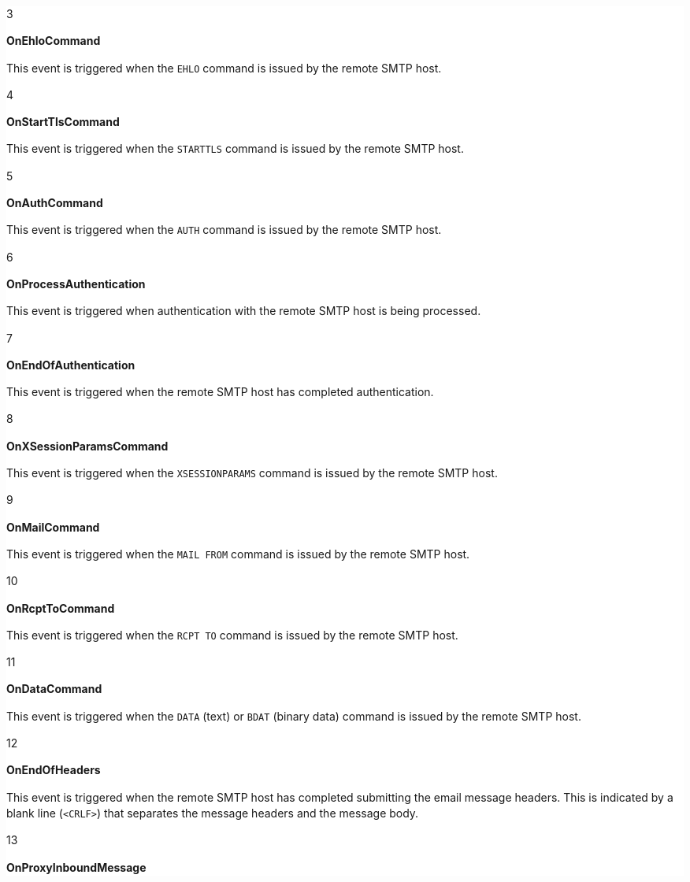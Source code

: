 <tr class="odd">
<td><p>3</p></td>
<td><p><strong>OnEhloCommand</strong></p></td>
<td><p>This event is triggered when the <code>EHLO</code> command is issued by the remote SMTP host.</p></td>
</tr>
<tr class="even">
<td><p>4</p></td>
<td><p><strong>OnStartTlsCommand</strong></p></td>
<td><p>This event is triggered when the <code>STARTTLS</code> command is issued by the remote SMTP host.</p></td>
</tr>
<tr class="odd">
<td><p>5</p></td>
<td><p><strong>OnAuthCommand</strong></p></td>
<td><p>This event is triggered when the <code>AUTH</code> command is issued by the remote SMTP host.</p></td>
</tr>
<tr class="even">
<td><p>6</p></td>
<td><p><strong>OnProcessAuthentication</strong></p></td>
<td><p>This event is triggered when authentication with the remote SMTP host is being processed.</p></td>
</tr>
<tr class="odd">
<td><p>7</p></td>
<td><p><strong>OnEndOfAuthentication</strong></p></td>
<td><p>This event is triggered when the remote SMTP host has completed authentication.</p></td>
</tr>
<tr class="even">
<td><p>8</p></td>
<td><p><strong>OnXSessionParamsCommand</strong></p></td>
<td><p>This event is triggered when the <code>XSESSIONPARAMS</code> command is issued by the remote SMTP host.</p></td>
</tr>
<tr class="odd">
<td><p>9</p></td>
<td><p><strong>OnMailCommand</strong></p></td>
<td><p>This event is triggered when the <code>MAIL FROM</code> command is issued by the remote SMTP host.</p></td>
</tr>
<tr class="even">
<td><p>10</p></td>
<td><p><strong>OnRcptToCommand</strong></p></td>
<td><p>This event is triggered when the <code>RCPT TO</code> command is issued by the remote SMTP host.</p></td>
</tr>
<tr class="odd">
<td><p>11</p></td>
<td><p><strong>OnDataCommand</strong></p></td>
<td><p>This event is triggered when the <code>DATA</code> (text) or <code>BDAT</code> (binary data) command is issued by the remote SMTP host.</p></td>
</tr>
<tr class="even">
<td><p>12</p></td>
<td><p><strong>OnEndOfHeaders</strong></p></td>
<td><p>This event is triggered when the remote SMTP host has completed submitting the email message headers. This is indicated by a blank line (<code>&lt;CRLF&gt;</code>) that separates the message headers and the message body.</p></td>
</tr>
<tr class="odd">
<td><p>13</p></td>
<td><p><strong>OnProxyInboundMessage</strong></p></td>